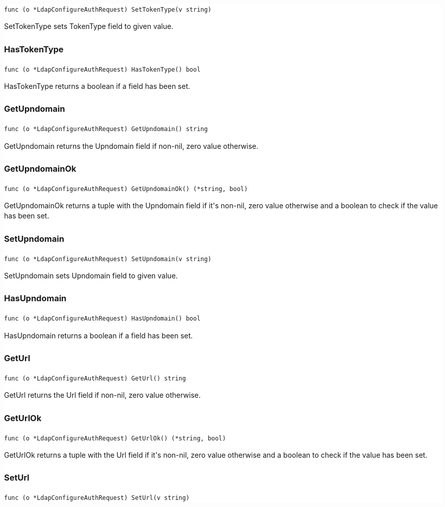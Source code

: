 `func (o *LdapConfigureAuthRequest) SetTokenType(v string)`

SetTokenType sets TokenType field to given value.


### HasTokenType

`func (o *LdapConfigureAuthRequest) HasTokenType() bool`

HasTokenType returns a boolean if a field has been set.




### GetUpndomain

`func (o *LdapConfigureAuthRequest) GetUpndomain() string`

GetUpndomain returns the Upndomain field if non-nil, zero value otherwise.

### GetUpndomainOk

`func (o *LdapConfigureAuthRequest) GetUpndomainOk() (*string, bool)`

GetUpndomainOk returns a tuple with the Upndomain field if it's non-nil, zero value otherwise
and a boolean to check if the value has been set.

### SetUpndomain

`func (o *LdapConfigureAuthRequest) SetUpndomain(v string)`

SetUpndomain sets Upndomain field to given value.


### HasUpndomain

`func (o *LdapConfigureAuthRequest) HasUpndomain() bool`

HasUpndomain returns a boolean if a field has been set.




### GetUrl

`func (o *LdapConfigureAuthRequest) GetUrl() string`

GetUrl returns the Url field if non-nil, zero value otherwise.

### GetUrlOk

`func (o *LdapConfigureAuthRequest) GetUrlOk() (*string, bool)`

GetUrlOk returns a tuple with the Url field if it's non-nil, zero value otherwise
and a boolean to check if the value has been set.

### SetUrl

`func (o *LdapConfigureAuthRequest) SetUrl(v string)`
